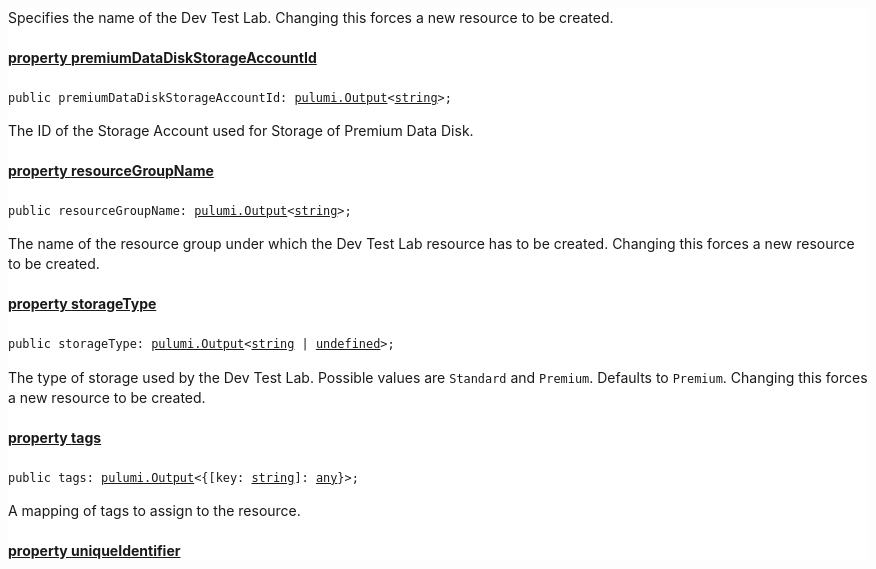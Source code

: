 Specifies the name of the Dev Test Lab. Changing this forces a new resource to be created.

<h4 class="pdoc-member-header" id="Lab-premiumDataDiskStorageAccountId">
<a class="pdoc-child-name" href="https://github.com/pulumi/pulumi-azure/blob/814aeefbe707f94356a8f21fc35e192ce8633607/sdk/nodejs/devtest/lab.ts#L86">property <b>premiumDataDiskStorageAccountId</b></a>
</h4>

<pre class="highlight"><code><span class='kd'>public </span>premiumDataDiskStorageAccountId: <a href='/docs/reference/pkg/nodejs/pulumi/pulumi/#Output'>pulumi.Output</a>&lt;<span class='kd'><a href='https://developer.mozilla.org/en-US/docs/Web/JavaScript/Reference/Global_Objects/String'>string</a></span>&gt;;</code></pre>

The ID of the Storage Account used for Storage of Premium Data Disk.

<h4 class="pdoc-member-header" id="Lab-resourceGroupName">
<a class="pdoc-child-name" href="https://github.com/pulumi/pulumi-azure/blob/814aeefbe707f94356a8f21fc35e192ce8633607/sdk/nodejs/devtest/lab.ts#L90">property <b>resourceGroupName</b></a>
</h4>

<pre class="highlight"><code><span class='kd'>public </span>resourceGroupName: <a href='/docs/reference/pkg/nodejs/pulumi/pulumi/#Output'>pulumi.Output</a>&lt;<span class='kd'><a href='https://developer.mozilla.org/en-US/docs/Web/JavaScript/Reference/Global_Objects/String'>string</a></span>&gt;;</code></pre>

The name of the resource group under which the Dev Test Lab resource has to be created. Changing this forces a new resource to be created.

<h4 class="pdoc-member-header" id="Lab-storageType">
<a class="pdoc-child-name" href="https://github.com/pulumi/pulumi-azure/blob/814aeefbe707f94356a8f21fc35e192ce8633607/sdk/nodejs/devtest/lab.ts#L94">property <b>storageType</b></a>
</h4>

<pre class="highlight"><code><span class='kd'>public </span>storageType: <a href='/docs/reference/pkg/nodejs/pulumi/pulumi/#Output'>pulumi.Output</a>&lt;<span class='kd'><a href='https://developer.mozilla.org/en-US/docs/Web/JavaScript/Reference/Global_Objects/String'>string</a></span> | <span class='kd'><a href='https://developer.mozilla.org/en-US/docs/Web/JavaScript/Reference/Global_Objects/undefined'>undefined</a></span>&gt;;</code></pre>

The type of storage used by the Dev Test Lab. Possible values are `Standard` and `Premium`. Defaults to `Premium`. Changing this forces a new resource to be created.

<h4 class="pdoc-member-header" id="Lab-tags">
<a class="pdoc-child-name" href="https://github.com/pulumi/pulumi-azure/blob/814aeefbe707f94356a8f21fc35e192ce8633607/sdk/nodejs/devtest/lab.ts#L98">property <b>tags</b></a>
</h4>

<pre class="highlight"><code><span class='kd'>public </span>tags: <a href='/docs/reference/pkg/nodejs/pulumi/pulumi/#Output'>pulumi.Output</a>&lt;{[key: <span class='kd'><a href='https://developer.mozilla.org/en-US/docs/Web/JavaScript/Reference/Global_Objects/String'>string</a></span>]: <span class='kd'><a href='https://www.typescriptlang.org/docs/handbook/basic-types.html#any'>any</a></span>}&gt;;</code></pre>

A mapping of tags to assign to the resource.

<h4 class="pdoc-member-header" id="Lab-uniqueIdentifier">
<a class="pdoc-child-name" href="https://github.com/pulumi/pulumi-azure/blob/814aeefbe707f94356a8f21fc35e192ce8633607/sdk/nodejs/devtest/lab.ts#L102">property <b>uniqueIdentifier</b></a>
</h4>
